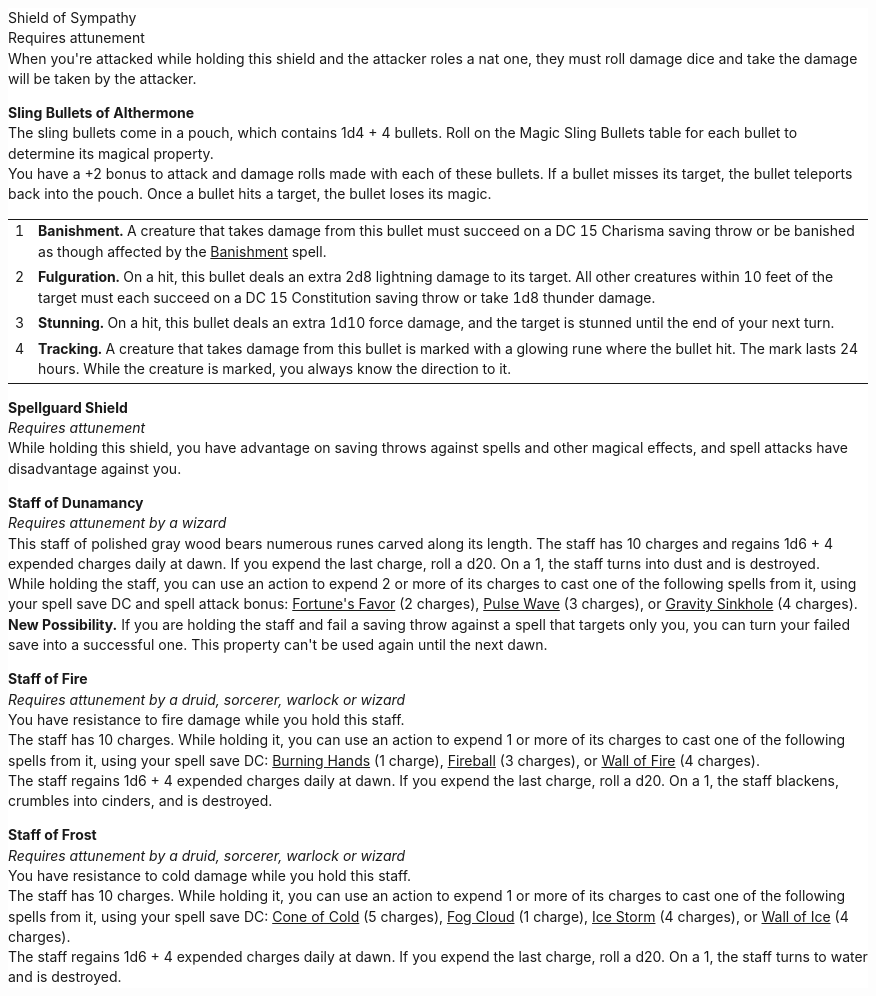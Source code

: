 Shield of Sympathy  
Requires attunement  
When you're attacked while holding this shield and the attacker roles a nat one, they must roll damage dice and take the damage will be taken by the attacker.
 
**Sling Bullets of Althermone**  
The sling bullets come in a pouch, which contains 1d4 + 4 bullets. Roll on the Magic Sling Bullets table for each bullet to determine its magical property.  
You have a +2 bonus to attack and damage rolls made with each of these bullets. If a bullet misses its target, the bullet teleports back into the pouch. Once a bullet hits a target, the bullet loses its magic.

|   |   |
|---|---|
|1|**Banishment.** A creature that takes damage from this bullet must succeed on a DC 15 Charisma saving throw or be banished as though affected by the [Banishment](http://dnd5e.wikidot.com/spell:banishment) spell.|
|2|**Fulguration.** On a hit, this bullet deals an extra 2d8 lightning damage to its target. All other creatures within 10 feet of the target must each succeed on a DC 15 Constitution saving throw or take 1d8 thunder damage.|
|3|**Stunning.** On a hit, this bullet deals an extra 1d10 force damage, and the target is stunned until the end of your next turn.|
|4|**Tracking.** A creature that takes damage from this bullet is marked with a glowing rune where the bullet hit. The mark lasts 24 hours. While the creature is marked, you always know the direction to it.|
 
**Spellguard Shield**  
_Requires attunement_  
While holding this shield, you have advantage on saving throws against spells and other magical effects, and spell attacks have disadvantage against you.
 
**Staff of Dunamancy**  
_Requires attunement by a wizard_  
This staff of polished gray wood bears numerous runes carved along its length. The staff has 10 charges and regains 1d6 + 4 expended charges daily at dawn. If you expend the last charge, roll a d20. On a 1, the staff turns into dust and is destroyed.  
While holding the staff, you can use an action to expend 2 or more of its charges to cast one of the following spells from it, using your spell save DC and spell attack bonus: [Fortune's Favor](http://dnd5e.wikidot.com/spell:fortunes-favor) (2 charges), [Pulse Wave](http://dnd5e.wikidot.com/spell:pulse-wave) (3 charges), or [Gravity Sinkhole](http://dnd5e.wikidot.com/spell:gravity-sinkhole) (4 charges).  
**New Possibility.** If you are holding the staff and fail a saving throw against a spell that targets only you, you can turn your failed save into a successful one. This property can't be used again until the next dawn.
 
**Staff of Fire**  
_Requires attunement by a druid, sorcerer, warlock or wizard_  
You have resistance to fire damage while you hold this staff.  
The staff has 10 charges. While holding it, you can use an action to expend 1 or more of its charges to cast one of the following spells from it, using your spell save DC: [Burning Hands](http://dnd5e.wikidot.com/spell:burning-hands) (1 charge), [Fireball](http://dnd5e.wikidot.com/spell:fireball) (3 charges), or [Wall of Fire](http://dnd5e.wikidot.com/spell:wall-of-fire) (4 charges).  
The staff regains 1d6 + 4 expended charges daily at dawn. If you expend the last charge, roll a d20. On a 1, the staff blackens, crumbles into cinders, and is destroyed.
 
**Staff of Frost**  
_Requires attunement by a druid, sorcerer, warlock or wizard_  
You have resistance to cold damage while you hold this staff.  
The staff has 10 charges. While holding it, you can use an action to expend 1 or more of its charges to cast one of the following spells from it, using your spell save DC: [Cone of Cold](http://dnd5e.wikidot.com/spell:cone-of-cold) (5 charges), [Fog Cloud](http://dnd5e.wikidot.com/spell:fog-cloud) (1 charge), [Ice Storm](http://dnd5e.wikidot.com/spell:ice-storm) (4 charges), or [Wall of Ice](http://dnd5e.wikidot.com/spell:wall-of-ice) (4 charges).  
The staff regains 1d6 + 4 expended charges daily at dawn. If you expend the last charge, roll a d20. On a 1, the staff turns to water and is destroyed.
 